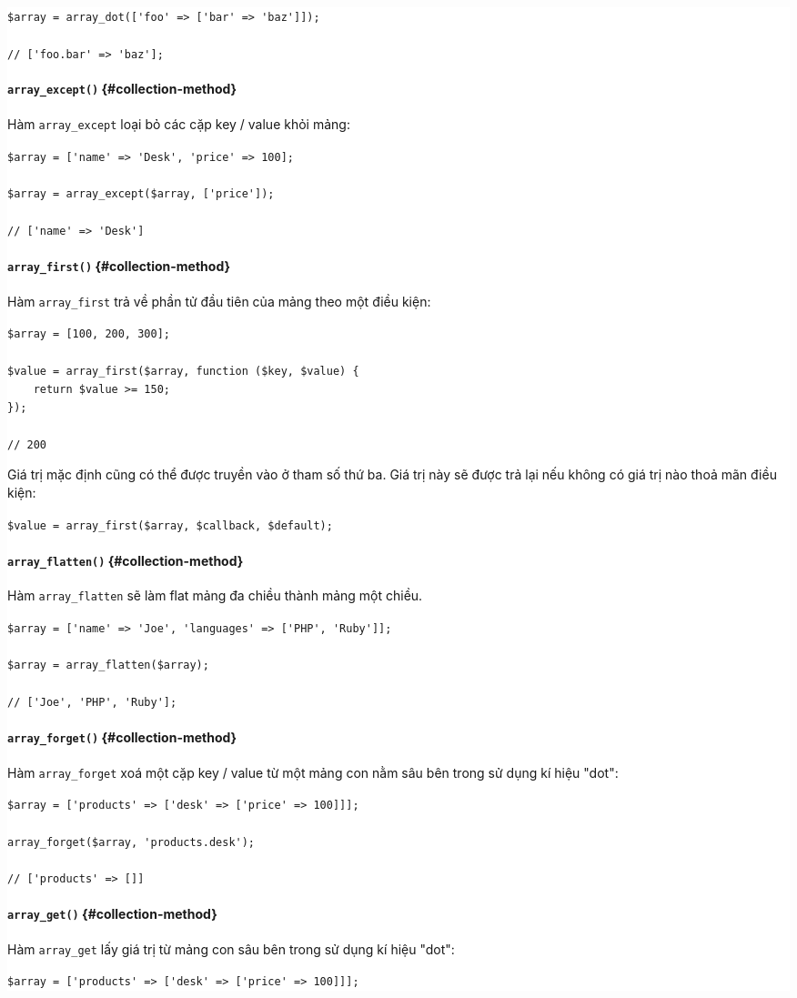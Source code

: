     $array = array_dot(['foo' => ['bar' => 'baz']]);

    // ['foo.bar' => 'baz'];

<a name="method-array-except"></a>
#### `array_except()` {#collection-method}

Hàm `array_except` loại bỏ các cặp key / value khỏi mảng:

    $array = ['name' => 'Desk', 'price' => 100];

    $array = array_except($array, ['price']);

    // ['name' => 'Desk']

<a name="method-array-first"></a>
#### `array_first()` {#collection-method}

Hàm `array_first` trả về phần tử đầu tiên của mảng theo một điều kiện:

    $array = [100, 200, 300];

    $value = array_first($array, function ($key, $value) {
        return $value >= 150;
    });

    // 200

Giá trị mặc định cũng có thể được truyền vào ở tham số thứ ba. Giá trị này sẽ được trả lại nếu không có giá trị nào thoả mãn điều kiện:

    $value = array_first($array, $callback, $default);

<a name="method-array-flatten"></a>
#### `array_flatten()` {#collection-method}

Hàm `array_flatten` sẽ làm flat mảng đa chiều thành mảng một chiều.

    $array = ['name' => 'Joe', 'languages' => ['PHP', 'Ruby']];

    $array = array_flatten($array);

    // ['Joe', 'PHP', 'Ruby'];

<a name="method-array-forget"></a>
#### `array_forget()` {#collection-method}

Hàm `array_forget` xoá một cặp key / value từ một mảng con nằm sâu bên trong sử dụng kí hiệu "dot":

    $array = ['products' => ['desk' => ['price' => 100]]];

    array_forget($array, 'products.desk');

    // ['products' => []]

<a name="method-array-get"></a>
#### `array_get()` {#collection-method}

Hàm `array_get` lấy giá trị từ mảng con sâu bên trong sử dụng kí hiệu "dot":

    $array = ['products' => ['desk' => ['price' => 100]]];
